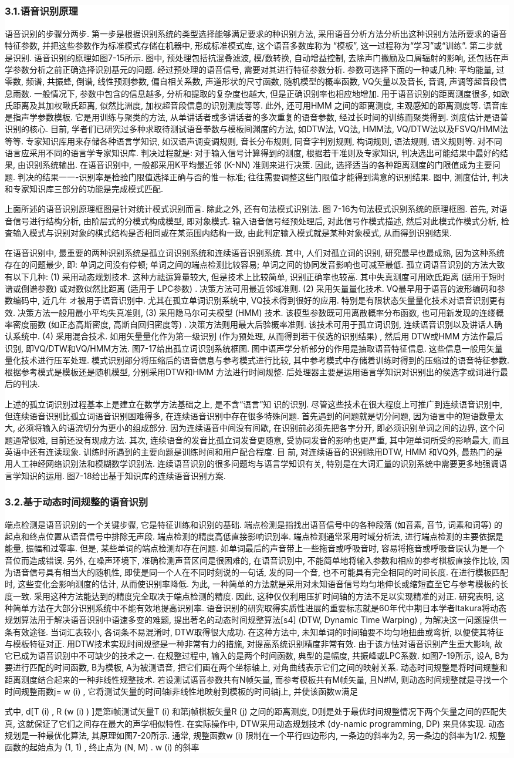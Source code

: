 ### 3.1.语音识别原理

语音识别的步骤分两步. 第一步是根据识别系统的类型选择能够满足要求的种识别方法, 采用语音分析方法分析出这种识别方法所要求的语音特征参数, 并把这些参数作为标准模式存储在机器中, 形成标准模式库, 这个语音多数库称为
“模板”, 这一过程称为“学习”或“训练”. 第二步就是识别. 语音识别的原理如图7-15所示. 图中, 预处理包括抗混叠滤波, 模/数转换, 自动增益控制, 去除声门撇励及口屑辐射的影响, 还包括在声学参数分析之前正确选择识别基元的问题. 经过預处理的语音信号, 需要对其进行特征参数分析. 参数可选择下面的一种或几种: 平均能量, 过零数, 频谱, 共振蜂, 倒谱, 线性预测参数, 偏自相关系数, 声道形状的尺寸函数, 随机模型的概率函数, VQ矢量以及音长, 音调, 声调等超音段信息雨数. 一般情况下, 参数中包含的信息越多, 分析和提取的复杂度也越大, 但是正确识别率也相应地增加. 用于语音识别的距离测度很多, 如欧氏距离及其加权瞅氏距离, 
似然比洲度, 加权超音段信息的识别测度等等. 此外, 还可用HMM 之间的距离测度, 主观感知的距离测度等. 语音库是指声学参数模板. 它是用训练与聚类的方法, 从单讲话者或多讲话者的多次重复的语音参数, 经过长时间的训练而聚类得到. 浏度估计是语普识别的核心. 目前, 学者们已研究过多种求取待测试语音拳数与模板间渊度的方法, 如DTW法, VQ法, HMM法, VQ/DTW法以及FSVQ/HMM法等等. 专家知识库用来存储各种语言学知识, 如汉语声调变调规则, 音长分布规则, 同音字判别规则, 构词规则, 语法规则, 语义规则等. 对不同语言应采用不同的语言学专家知识库. 判决过程就是: 对于输入信号计算得到的测度, 根据若干准则及专家知识, 判决选出可能结果中最好的结果, 由识别系统输出. 在语音识别中, 一般都采用K平均最近邻 (K-NN) 准则来进行决策. 因此, 选择适当的各种距离测度的门限值成为主要问题. 判决的结果一一-识别率是检验门限值选择正确与否的惟一标准; 往往需要调整这些门限值才能得到满意的识别结果. 图中, 测度估计, 判决和专家知识库三部分的功能是完成模式匹配. 

上面所述的语音识别原理框图是针对统计模式识别而言. 除此之外, 还有句法模式识别法. 图 7-16为句法模式识别系统的原理框图. 首先, 对语音信号进行结构分析, 由阶层式的分模式构成模型, 即对象模式. 输入语音信号经预处理后, 对此信号作模式描述, 然后对此模式作模式分析, 检査输入模式与识别对象的棋式结构是否相同或在某范围内结构一致, 由此判定输入模式就是某种对象模式, 从而得到识别结果. 

在语音识别中, 最重要的两种识别系统是孤立词识别系统和连续语音识别系统. 其中, 人们对孤立词的识别, 研究最早也最成熟, 因为这种系统存在的问题最少, 即: 单词之间没有停顿; 单词之间的端点检测比较容易; 单词之间的协同发音影响也可减至最低. 孤立词语音识别的方法大致有以下几种: 
 (1) 采用动态规划技术. 这种方祛运算量较大, 但是技术上比较简单, 识别正确率也较高. 其中失真测度可用欧氏距离 (适用于短时谱或倒谱参数) 或对数似然比距离 (适用于 LPC参数) . 决策方法可用最近邻域准则. 
 (2) 采用矢量量化技术. VQ最早用于语音的波形编码和参数编码中, 近几年
オ被用于语音识别中. 尤其在孤立单词识别系统中, VQ技术得到很好的应用. 特别是有限状态矢量量化技术对语音识别更有效. 决策方法一般用最小平均失真准则, 
 (3) 采用隐马尔可夫模型 (HMM) 技术. 该模型参数既可用离散概率分布函数, 也可用新发现的连缕概率密度丽数 (如正态高斯密度, 高斯自回归密度等) . 决策方法则用最大后验概率准则. 该技术可用于孤立词识别, 连续语音识别以及讲话人确认系统中. 
 (4) 采用混合技术. 如用矢量量化作为第一级识别 (作为预处理, 从而得到若干侯选的识别结果) , 然后用 DTW或HMM 方法作最后识别, 即VQ/DTW和VQ/HMM方法. 
图7-17给出孤立词识别系统框图. 图中语声学分析部分的作用是抽取语音特征信息. 这些信息一般用矢量量化技术进行压军处理. 模式识别部分将压缩后的语音信息与参考模式进行比较, 其中参考模式中存储着训练时得到的压缩过的语音特征参数. 根据参考模式是模板还是随机模型, 分别采用DTW和HMM 方法进行时间规整. 后处理器主要是运用语言学知识对识别出的侯选字或词进行最后的判决. 

上述的孤立词识别过程基本上是建立在数学方法基础之上, 是不含“语言”知
识的识别. 尽管这些技术在很大程度上可推广到连续语音识别中, 但连续语音识别比孤立词语音识别困难得多, 在连续语音识别中存在很多特殊问题. 首先遇到的问题就是切分问题, 因为语言中的短语数量太大, 必须将输入的语流切分为更小的组成部分. 因为连续语音中间没有间歇, 在识别前必须先把各字分开, 即必须识别单词之间的边界, 这个问题通常很难, 目前还没有现成方法. 其次, 连续语音的发音比孤立词发音更随意, 受协同发音的影响也更严重, 其中短单词所受的影响最大, 而且英语中还有连读现象. 训练时所遇到的主要向题是训练时间和用户配合程度. 目
前, 对连续语音的识别除用DTW, HMM 和VQ外, 最热门的是用人工神经网络识别法和模糊数学识别法. 连续语音识别的很多问题均与语言学知识有关, 特别是在大词汇量的识别系统中需要更多地强调语言学知识的运用. 图7-18给出基于知识库的连续语音识别方案. 

### 3.2.基于动态时间规整的语音识别

端点检测是语音识别的一个关键步骤, 它是特征训练和识别的基础. 端点检测是指找出语音信号中的各种段落 (如音素, 音节, 词素和词等) 的起点和终点位置从语音信号中排除无声段. 端点检测的精度高低直接影响识别率. 端点检测通常采用时域分析法, 进行端点检测的主要依据是能量, 振幅和过零率. 但是, 某些单词的端点检测却存在问题. 如单词最后的声音带上一些拖音或呼吸音时, 容易将拖音或呼吸音误认为是一个音位而造成错误. 另外, 在噪声环境下, 准确检测声音区间是很困难的, 
在语音识别中, 不能简单地将输入参数和相应的参考棋板直接作比较, 因为语音信号具有相当大的随机性, 即使是同一个人在不同时刻说的一句话, 发的同一个音, 也不可能具有完全相同的时间长度. 在进行模板匹配时, 这些变化会影响测度的估计, 从而使识别率降低. 为此, 一种简单的方法就是采用对未知语音信号均匀地伸长或缩短直至它与参考模板的长度一致. 采用这种方法能达到的精度完全取决于端点检测的精度. 因此, 这种仅仅利用压扩时间轴的方法不足以实现精准的对正. 研究表明, 这种简单方法在大部分识别系统中不能有效地提高识别率. 语音识别的研究取得实质性进展的重要标志就是60年代中期日本学者Itakura将动态规划算法用于解决语音识别中语速多变的难题, 提出著名的动态时间规整算法[s4] (DTW, Dynamic Time Warping) , 为解决这一问题提供一条有效途径. 当词汇表较小, 各词条不易混淆时, DTW取得很大成功. 在这种方法中, 未知单词的时间轴要不均匀地扭曲或弯折, 以便使其特征与模板特征对正. 用DTW技术实现时间规整是一种非常有力的措施, 对提高系统识别精度非常有效. 由于该方怯对语音识别产生重大影响, 故它已成为语音识别中不可缺少的技术之一. 在规整过程中, 输入的是两个时间函数, 典型的是幅度, 共振峰或LPC系数. 如图7-19所示, 设A, B为要进行匹配的时间函数, B为模板, A为被测语音, 把它们画在两个坐标轴上, 对角曲线表示它们之间的映射关系. 动态时间规整是将时间规整和距离测度结合起来的一种非线性规整技术. 若设测试语音参数共有N帧矢量, 而参考模板共有M帧矢量, 且N#M, 则动态时间规整就是寻找一个时间规整雨数j= w (i) , 它将测试矢量的时间轴i非线性地映射到模板的时间轴j上, 并使该函数w满足

式中, d[T (i) , R (w (i) ) ]是第i帧测试矢量T (i) 和第j帧棋板矢量R (j) 之间的距离测度, D则是处于最优时间规整情况下两个矢量之间的匹配失真, 这就保证了它们之间存在最大的声学相似特性. 在实际操作中, DTW采用动态规划技术 (dy-namic programming, DP) 来具体实现. 动态规划是一种最优化算法, 其原理如图7-20所示. 通常, 规整函数w (i) 限制在一个平行四边形内, 一条边的斜率为2, 另一条边的斜率为1/2. 规整函数的起始点为 (1, 1) , 终止点为 (N, M) . w (i) 的斜率
